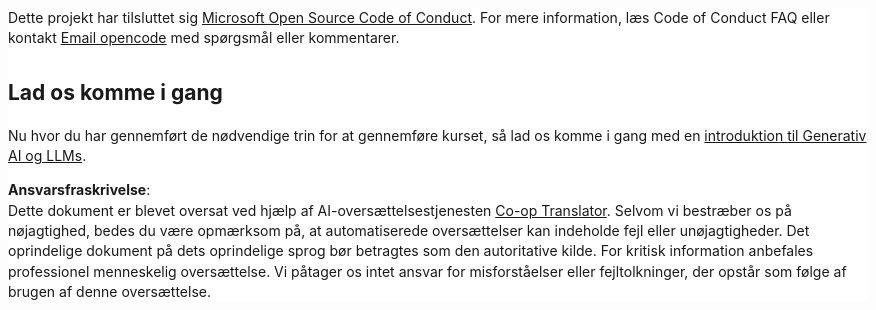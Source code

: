 Dette projekt har tilsluttet sig [Microsoft Open Source Code of Conduct](https://opensource.microsoft.com/codeofconduct/?WT.mc_id=academic-105485-koreyst). For mere information, læs Code of Conduct FAQ eller kontakt [Email opencode](opencode@microsoft.com) med spørgsmål eller kommentarer.

## Lad os komme i gang

Nu hvor du har gennemført de nødvendige trin for at gennemføre kurset, så lad os komme i gang med en [introduktion til Generativ AI og LLMs](../01-introduction-to-genai/README.md?WT.mc_id=academic-105485-koreyst).

**Ansvarsfraskrivelse**:  
Dette dokument er blevet oversat ved hjælp af AI-oversættelsestjenesten [Co-op Translator](https://github.com/Azure/co-op-translator). Selvom vi bestræber os på nøjagtighed, bedes du være opmærksom på, at automatiserede oversættelser kan indeholde fejl eller unøjagtigheder. Det oprindelige dokument på dets oprindelige sprog bør betragtes som den autoritative kilde. For kritisk information anbefales professionel menneskelig oversættelse. Vi påtager os intet ansvar for misforståelser eller fejltolkninger, der opstår som følge af brugen af denne oversættelse.